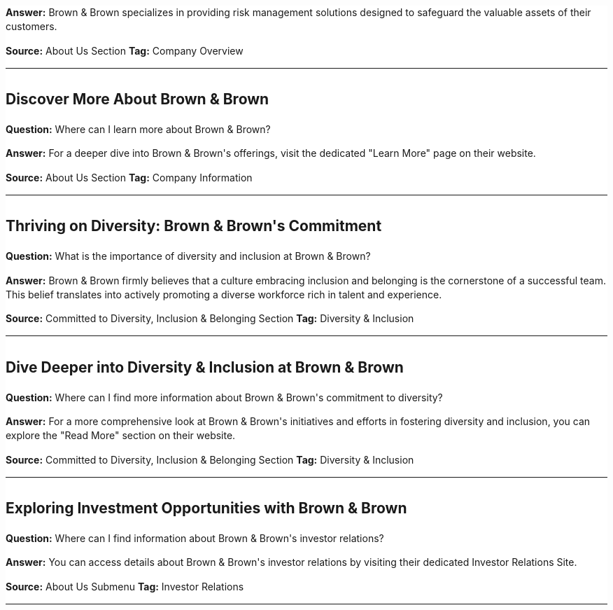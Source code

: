 **Answer:** Brown & Brown specializes in providing risk management solutions designed to safeguard the valuable assets of their customers.

**Source:** About Us Section
**Tag:** Company Overview

---

## Discover More About Brown & Brown

**Question:** Where can I learn more about Brown & Brown?

**Answer:** For a deeper dive into Brown & Brown's offerings, visit the dedicated "Learn More" page on their website.

**Source:** About Us Section
**Tag:** Company Information

---

## Thriving on Diversity: Brown & Brown's Commitment

**Question:** What is the importance of diversity and inclusion at Brown & Brown?

**Answer:** Brown & Brown firmly believes that a culture embracing inclusion and belonging is the cornerstone of a successful team. This belief translates into actively promoting a diverse workforce rich in talent and experience.

**Source:** Committed to Diversity, Inclusion & Belonging Section
**Tag:** Diversity & Inclusion

---

## Dive Deeper into Diversity & Inclusion at Brown & Brown

**Question:** Where can I find more information about Brown & Brown's commitment to diversity?

**Answer:** For a more comprehensive look at Brown & Brown's initiatives and efforts in fostering diversity and inclusion, you can explore the "Read More" section on their website.

**Source:** Committed to Diversity, Inclusion & Belonging Section
**Tag:** Diversity & Inclusion

---

## Exploring Investment Opportunities with Brown & Brown

**Question:** Where can I find information about Brown & Brown's investor relations?

**Answer:** You can access details about Brown & Brown's investor relations by visiting their dedicated Investor Relations Site.

**Source:** About Us Submenu
**Tag:** Investor Relations

---
